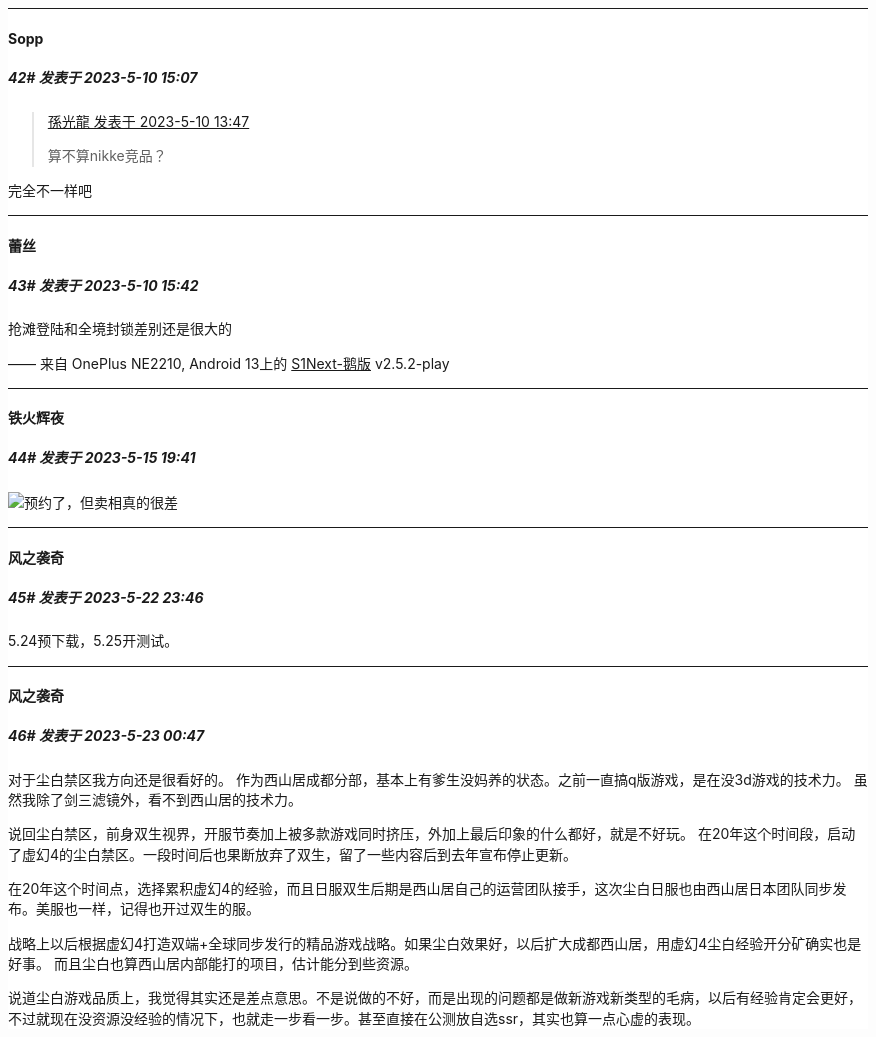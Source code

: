 *****

####  Sopp  
##### 42#       发表于 2023-5-10 15:07

<blockquote><a href="httphttps://bbs.saraba1st.com/2b/forum.php?mod=redirect&amp;goto=findpost&amp;pid=60799229&amp;ptid=2024428" target="_blank">孫光龍 发表于 2023-5-10 13:47</a>

算不算nikke竞品？</blockquote>
完全不一样吧

*****

####  蕾丝  
##### 43#       发表于 2023-5-10 15:42

抢滩登陆和全境封锁差别还是很大的

—— 来自 OnePlus NE2210, Android 13上的 [S1Next-鹅版](https://github.com/ykrank/S1-Next/releases) v2.5.2-play

*****

####  铁火辉夜  
##### 44#       发表于 2023-5-15 19:41

<img src="https://static.saraba1st.com/image/smiley/face2017/048.png" referrerpolicy="no-referrer">预约了，但卖相真的很差

*****

####  风之袭奇  
##### 45#       发表于 2023-5-22 23:46

5.24预下载，5.25开测试。

*****

####  风之袭奇  
##### 46#       发表于 2023-5-23 00:47

对于尘白禁区我方向还是很看好的。
作为西山居成都分部，基本上有爹生没妈养的状态。之前一直搞q版游戏，是在没3d游戏的技术力。
虽然我除了剑三滤镜外，看不到西山居的技术力。

说回尘白禁区，前身双生视界，开服节奏加上被多款游戏同时挤压，外加上最后印象的什么都好，就是不好玩。
在20年这个时间段，启动了虚幻4的尘白禁区。一段时间后也果断放弃了双生，留了一些内容后到去年宣布停止更新。

在20年这个时间点，选择累积虚幻4的经验，而且日服双生后期是西山居自己的运营团队接手，这次尘白日服也由西山居日本团队同步发布。美服也一样，记得也开过双生的服。

战略上以后根据虚幻4打造双端+全球同步发行的精品游戏战略。如果尘白效果好，以后扩大成都西山居，用虚幻4尘白经验开分矿确实也是好事。
而且尘白也算西山居内部能打的项目，估计能分到些资源。

说道尘白游戏品质上，我觉得其实还是差点意思。不是说做的不好，而是出现的问题都是做新游戏新类型的毛病，以后有经验肯定会更好，不过就现在没资源没经验的情况下，也就走一步看一步。甚至直接在公测放自选ssr，其实也算一点心虚的表现。
